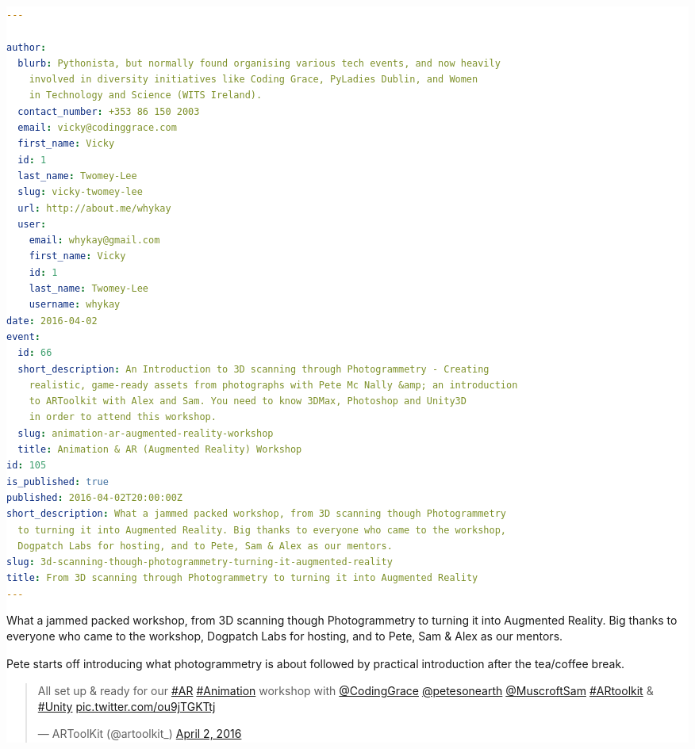 ```yaml
---

author:
  blurb: Pythonista, but normally found organising various tech events, and now heavily
    involved in diversity initiatives like Coding Grace, PyLadies Dublin, and Women
    in Technology and Science (WITS Ireland).
  contact_number: +353 86 150 2003
  email: vicky@codinggrace.com
  first_name: Vicky
  id: 1
  last_name: Twomey-Lee
  slug: vicky-twomey-lee
  url: http://about.me/whykay
  user:
    email: whykay@gmail.com
    first_name: Vicky
    id: 1
    last_name: Twomey-Lee
    username: whykay
date: 2016-04-02
event:
  id: 66
  short_description: An Introduction to 3D scanning through Photogrammetry - Creating
    realistic, game-ready assets from photographs with Pete Mc Nally &amp; an introduction
    to ARToolkit with Alex and Sam. You need to know 3DMax, Photoshop and Unity3D
    in order to attend this workshop.
  slug: animation-ar-augmented-reality-workshop
  title: Animation & AR (Augmented Reality) Workshop
id: 105
is_published: true
published: 2016-04-02T20:00:00Z
short_description: What a jammed packed workshop, from 3D scanning though Photogrammetry
  to turning it into Augmented Reality. Big thanks to everyone who came to the workshop,
  Dogpatch Labs for hosting, and to Pete, Sam & Alex as our mentors.
slug: 3d-scanning-though-photogrammetry-turning-it-augmented-reality
title: From 3D scanning through Photogrammetry to turning it into Augmented Reality
---
```


What a jammed packed workshop, from 3D scanning though Photogrammetry to turning it into Augmented Reality. Big thanks to everyone who came to the workshop, Dogpatch Labs for hosting, and to Pete, Sam & Alex as our mentors.

Pete starts off introducing what photogrammetry is about followed by practical introduction after the tea/coffee break. 

<blockquote class="twitter-tweet" data-lang="en"><p lang="en" dir="ltr">All set up &amp; ready for our <a href="https://twitter.com/hashtag/AR?src=hash">#AR</a> <a href="https://twitter.com/hashtag/Animation?src=hash">#Animation</a> workshop with <a href="https://twitter.com/CodingGrace">@CodingGrace</a> <a href="https://twitter.com/petesonearth">@petesonearth</a> <a href="https://twitter.com/MuscroftSam">@MuscroftSam</a> <a href="https://twitter.com/hashtag/ARtoolkit?src=hash">#ARtoolkit</a> &amp; <a href="https://twitter.com/hashtag/Unity?src=hash">#Unity</a> <a href="https://t.co/ou9jTGKTtj">pic.twitter.com/ou9jTGKTtj</a></p>&mdash; ARToolKit (@artoolkit_) <a href="https://twitter.com/artoolkit_/status/716198459829837824">April 2, 2016</a></blockquote>

